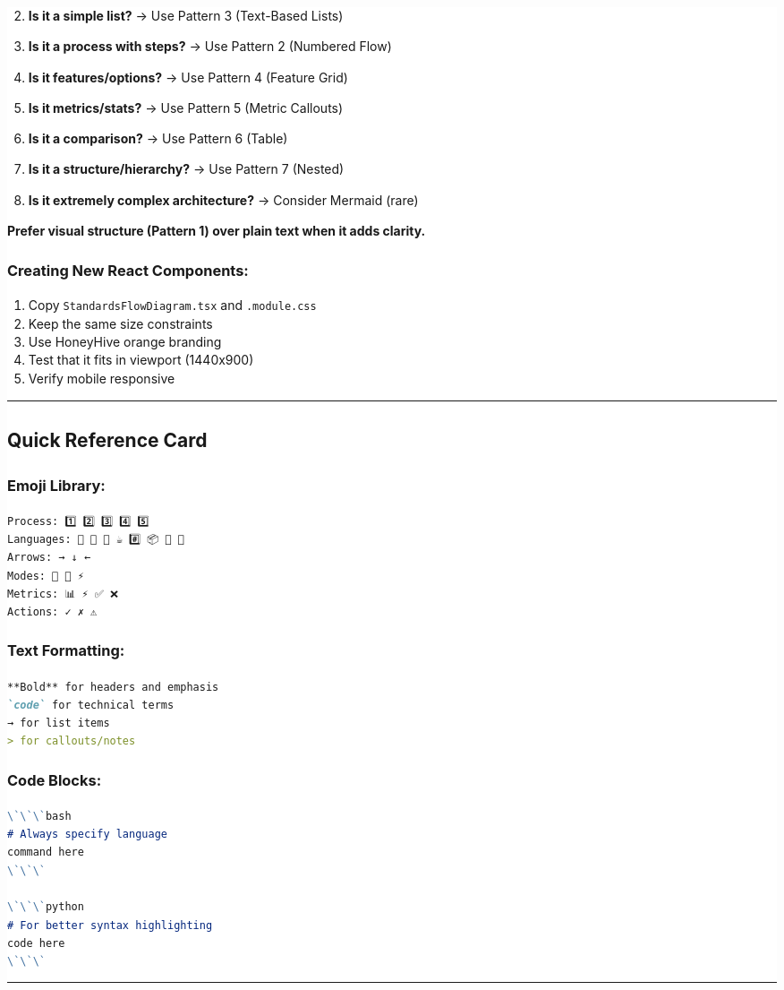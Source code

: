 2. **Is it a simple list?** → Use Pattern 3 (Text-Based Lists)

3. **Is it a process with steps?** → Use Pattern 2 (Numbered Flow)

4. **Is it features/options?** → Use Pattern 4 (Feature Grid)

5. **Is it metrics/stats?** → Use Pattern 5 (Metric Callouts)

6. **Is it a comparison?** → Use Pattern 6 (Table)

7. **Is it a structure/hierarchy?** → Use Pattern 7 (Nested)

8. **Is it extremely complex architecture?** → Consider Mermaid (rare)

**Prefer visual structure (Pattern 1) over plain text when it adds clarity.**

### Creating New React Components:

1. Copy `StandardsFlowDiagram.tsx` and `.module.css`
2. Keep the same size constraints
3. Use HoneyHive orange branding
4. Test that it fits in viewport (1440x900)
5. Verify mobile responsive

---

## Quick Reference Card

### Emoji Library:
```
Process: 1️⃣ 2️⃣ 3️⃣ 4️⃣ 5️⃣
Languages: 🐍 🔷 🦀 ☕ #️⃣ 📦 💎 🐘
Arrows: → ↓ ←
Modes: 🎯 🤖 ⚡
Metrics: 📊 ⚡ ✅ ❌
Actions: ✓ ✗ ⚠️
```

### Text Formatting:
```markdown
**Bold** for headers and emphasis
`code` for technical terms
→ for list items
> for callouts/notes
```

### Code Blocks:
```markdown
\`\`\`bash
# Always specify language
command here
\`\`\`

\`\`\`python
# For better syntax highlighting
code here
\`\`\`
```

---